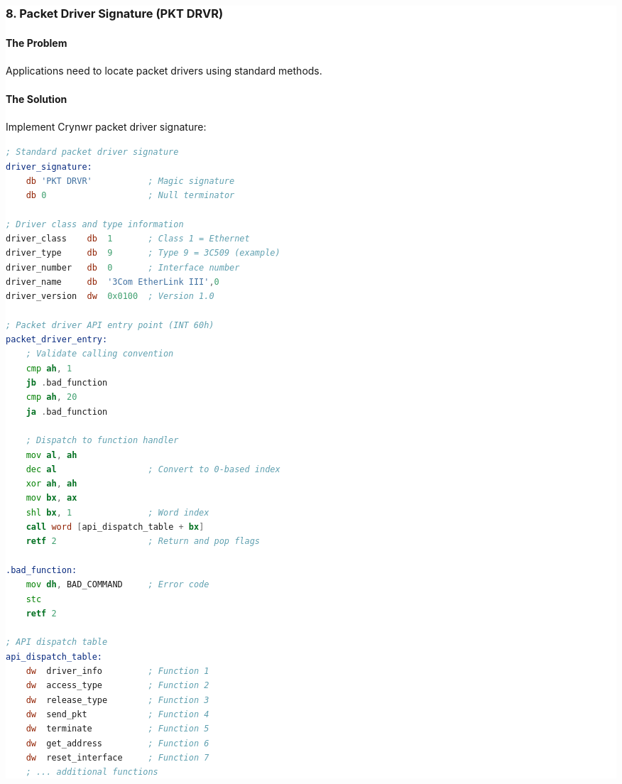 ### 8. Packet Driver Signature (PKT DRVR)

#### The Problem
Applications need to locate packet drivers using standard methods.

#### The Solution
Implement Crynwr packet driver signature:

```asm
; Standard packet driver signature
driver_signature:
    db 'PKT DRVR'           ; Magic signature
    db 0                    ; Null terminator
    
; Driver class and type information
driver_class    db  1       ; Class 1 = Ethernet
driver_type     db  9       ; Type 9 = 3C509 (example)
driver_number   db  0       ; Interface number
driver_name     db  '3Com EtherLink III',0
driver_version  dw  0x0100  ; Version 1.0

; Packet driver API entry point (INT 60h)
packet_driver_entry:
    ; Validate calling convention
    cmp ah, 1
    jb .bad_function
    cmp ah, 20
    ja .bad_function
    
    ; Dispatch to function handler
    mov al, ah
    dec al                  ; Convert to 0-based index
    xor ah, ah
    mov bx, ax
    shl bx, 1               ; Word index
    call word [api_dispatch_table + bx]
    retf 2                  ; Return and pop flags
    
.bad_function:
    mov dh, BAD_COMMAND     ; Error code
    stc
    retf 2

; API dispatch table
api_dispatch_table:
    dw  driver_info         ; Function 1
    dw  access_type         ; Function 2
    dw  release_type        ; Function 3
    dw  send_pkt            ; Function 4
    dw  terminate           ; Function 5
    dw  get_address         ; Function 6
    dw  reset_interface     ; Function 7
    ; ... additional functions
```
